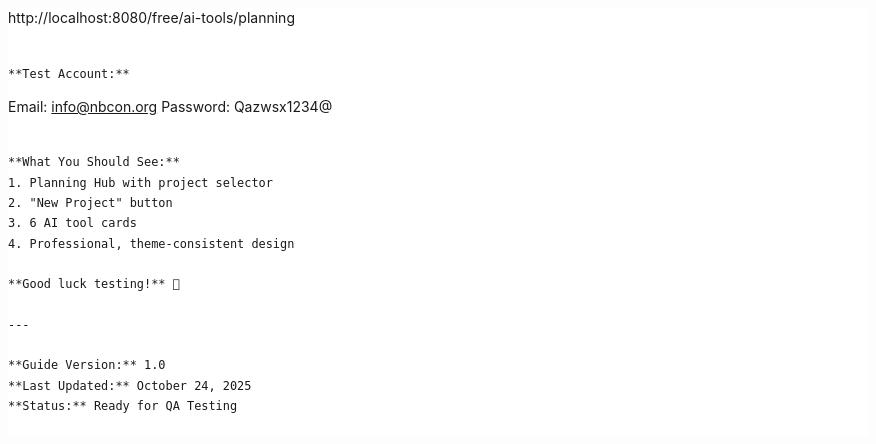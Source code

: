 http://localhost:8080/free/ai-tools/planning
```

**Test Account:**
```
Email: info@nbcon.org
Password: Qazwsx1234@
```

**What You Should See:**
1. Planning Hub with project selector
2. "New Project" button
3. 6 AI tool cards
4. Professional, theme-consistent design

**Good luck testing!** 🎯

---

**Guide Version:** 1.0  
**Last Updated:** October 24, 2025  
**Status:** Ready for QA Testing

